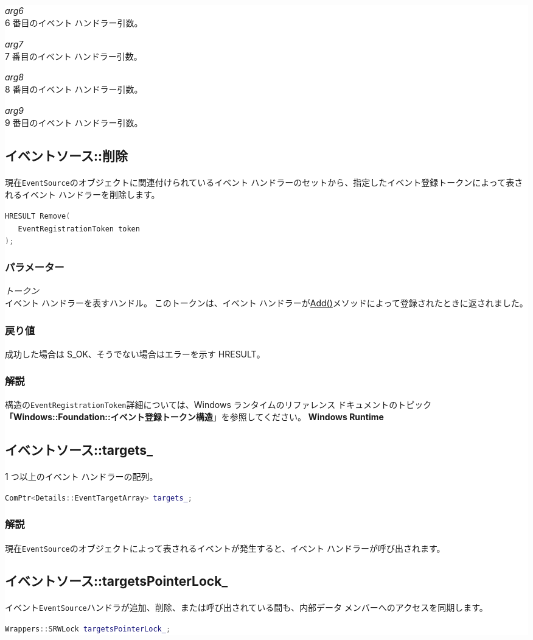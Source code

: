 *arg6*<br/>
6 番目のイベント ハンドラー引数。

*arg7*<br/>
7 番目のイベント ハンドラー引数。

*arg8*<br/>
8 番目のイベント ハンドラー引数。

*arg9*<br/>
9 番目のイベント ハンドラー引数。

## <a name="eventsourceremove"></a><a name="remove"></a>イベントソース::削除

現在`EventSource`のオブジェクトに関連付けられているイベント ハンドラーのセットから、指定したイベント登録トークンによって表されるイベント ハンドラーを削除します。

```cpp
HRESULT Remove(
   EventRegistrationToken token
);
```

### <a name="parameters"></a>パラメーター

*トークン*<br/>
イベント ハンドラーを表すハンドル。 このトークンは、イベント ハンドラーが[Add()](#add)メソッドによって登録されたときに返されました。

### <a name="return-value"></a>戻り値

成功した場合は S_OK、そうでない場合はエラーを示す HRESULT。

### <a name="remarks"></a>解説

構造の`EventRegistrationToken`詳細については、Windows ランタイムのリファレンス ドキュメントのトピック **「Windows::Foundation::イベント登録トークン構造**」を参照してください。 **Windows Runtime**

## <a name="eventsourcetargets_"></a><a name="targets"></a>イベントソース::targets_

1 つ以上のイベント ハンドラーの配列。

```cpp
ComPtr<Details::EventTargetArray> targets_;
```

### <a name="remarks"></a>解説

現在`EventSource`のオブジェクトによって表されるイベントが発生すると、イベント ハンドラーが呼び出されます。

## <a name="eventsourcetargetspointerlock_"></a><a name="targetspointerlock"></a>イベントソース::targetsPointerLock_

イベント`EventSource`ハンドラが追加、削除、または呼び出されている間も、内部データ メンバーへのアクセスを同期します。

```cpp
Wrappers::SRWLock targetsPointerLock_;
```
